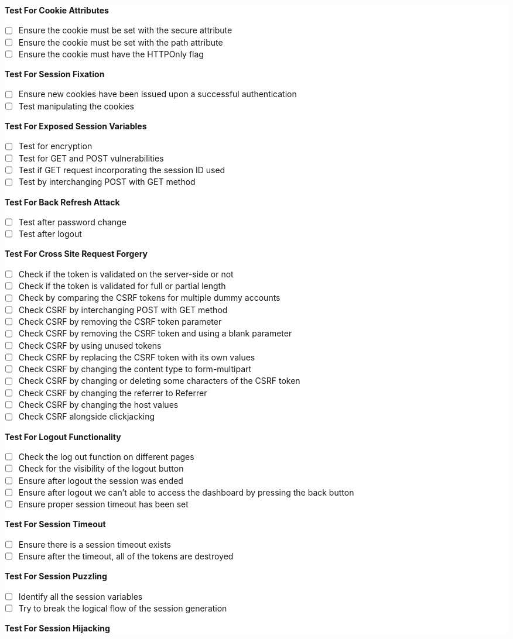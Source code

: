 **Test For Cookie Attributes**

* [ ] Ensure the cookie must be set with the secure attribute
* [ ] Ensure the cookie must be set with the path attribute
* [ ] Ensure the cookie must have the HTTPOnly flag

**Test For Session Fixation**

* [ ] Ensure new cookies have been issued upon a successful authentication
* [ ] Test manipulating the cookies

**Test For Exposed Session Variables**

* [ ] Test for encryption
* [ ] Test for GET and POST vulnerabilities
* [ ] Test if GET request incorporating the session ID used
* [ ] Test by interchanging POST with GET method

**Test For Back Refresh Attack**

* [ ] Test after password change
* [ ] Test after logout

**Test For Cross Site Request Forgery**

* [ ] Check if the token is validated on the server-side or not
* [ ] Check if the token is validated for full or partial length
* [ ] Check by comparing the CSRF tokens for multiple dummy accounts
* [ ] Check CSRF by interchanging POST with GET method
* [ ] Check CSRF by removing the CSRF token parameter
* [ ] Check CSRF by removing the CSRF token and using a blank parameter
* [ ] Check CSRF by using unused tokens
* [ ] Check CSRF by replacing the CSRF token with its own values
* [ ] Check CSRF by changing the content type to form-multipart
* [ ] Check CSRF by changing or deleting some characters of the CSRF token
* [ ] Check CSRF by changing the referrer to Referrer
* [ ] Check CSRF by changing the host values
* [ ] Check CSRF alongside clickjacking

**Test For Logout Functionality**

* [ ] Check the log out function on different pages
* [ ] Check for the visibility of the logout button
* [ ] Ensure after logout the session was ended
* [ ] Ensure after logout we can’t able to access the dashboard by pressing the back button
* [ ] Ensure proper session timeout has been set

**Test For Session Timeout**

* [ ] Ensure there is a session timeout exists
* [ ] Ensure after the timeout, all of the tokens are destroyed

**Test For Session Puzzling**

* [ ] Identify all the session variables
* [ ] Try to break the logical flow of the session generation

**Test For Session Hijacking**
